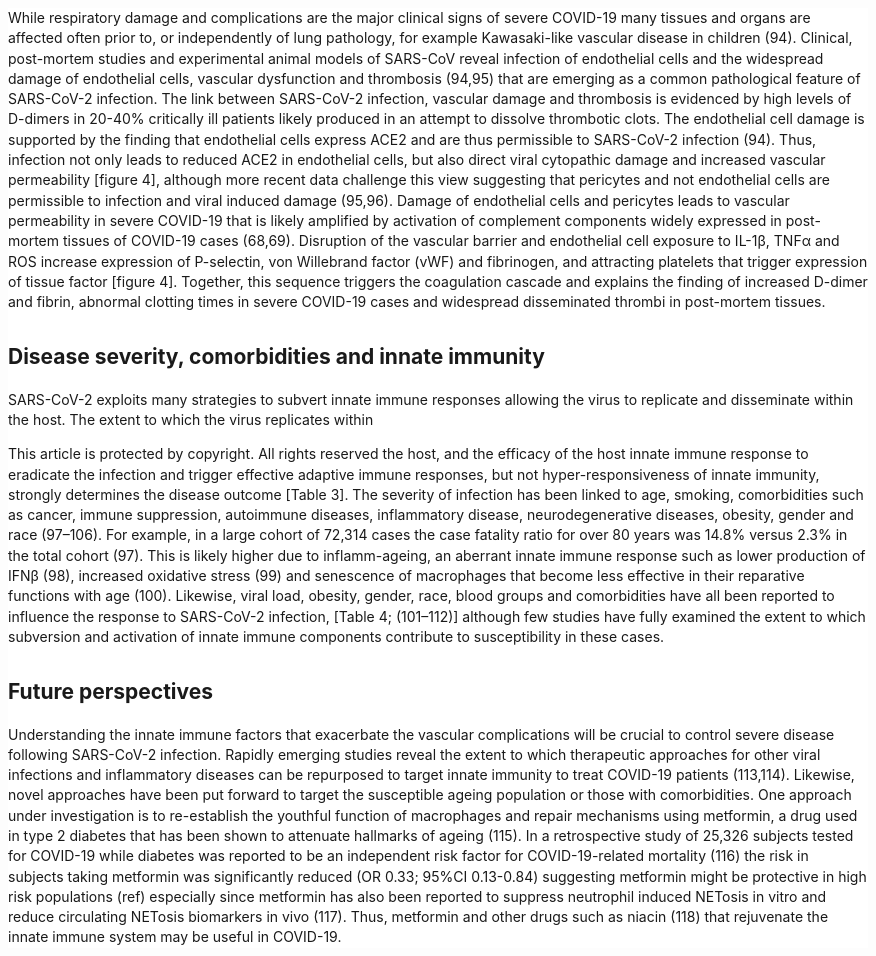 While respiratory damage and complications are the major clinical signs of severe COVID-19 many tissues and organs are affected often prior to, or independently of lung pathology, for example Kawasaki-like vascular disease in children (94). Clinical, post-mortem studies and experimental animal models of SARS-CoV reveal infection of endothelial cells and the widespread damage of endothelial cells, vascular dysfunction and thrombosis (94,95) that are emerging as a common pathological feature of SARS-CoV-2 infection. The link between SARS-CoV-2 infection, vascular damage and thrombosis is evidenced by high levels of D-dimers in 20-40% critically ill patients likely produced in an attempt to dissolve thrombotic clots. The endothelial cell damage is supported by the finding that endothelial cells express ACE2 and are thus permissible to SARS-CoV-2 infection (94). Thus, infection not only leads to reduced ACE2 in endothelial cells, but also direct viral cytopathic damage and increased vascular permeability [figure 4], although more recent data challenge this view suggesting that pericytes and not endothelial cells are permissible to infection and viral induced damage (95,96). Damage of endothelial cells and pericytes leads to vascular permeability in severe COVID-19 that is likely amplified by activation of complement components widely expressed in post-mortem tissues of COVID-19 cases (68,69). Disruption of the vascular barrier and endothelial cell exposure to IL-1β, TNFα and ROS increase expression of P-selectin, von Willebrand factor (vWF) and fibrinogen, and attracting platelets that trigger expression of tissue factor [figure 4]. Together, this sequence triggers the coagulation cascade and explains the finding of increased D-dimer and fibrin, abnormal clotting times in severe COVID-19 cases and widespread disseminated thrombi in post-mortem tissues.

## Disease severity, comorbidities and innate immunity

SARS-CoV-2 exploits many strategies to subvert innate immune responses allowing the virus to replicate and disseminate within the host. The extent to which the virus replicates within

This article is protected by copyright. All rights reserved
the host, and the efficacy of the host innate immune response to eradicate the infection and trigger effective adaptive immune responses, but not hyper-responsiveness of innate immunity, strongly determines the disease outcome [Table 3]. The severity of infection has been linked to age, smoking, comorbidities such as cancer, immune suppression, autoimmune diseases, inflammatory disease, neurodegenerative diseases, obesity, gender and race (97–106). For example, in a large cohort of 72,314 cases the case fatality ratio for over 80 years was 14.8% versus 2.3% in the total cohort (97). This is likely higher due to inflamm-ageing, an aberrant innate immune response such as lower production of IFNβ (98), increased oxidative stress (99) and senescence of macrophages that become less effective in their reparative functions with age (100). Likewise, viral load, obesity, gender, race, blood groups and comorbidities have all been reported to influence the response to SARS-CoV-2 infection, [Table 4; (101–112)] although few studies have fully examined the extent to which subversion and activation of innate immune components contribute to susceptibility in these cases.

## Future perspectives

Understanding the innate immune factors that exacerbate the vascular complications will be crucial to control severe disease following SARS-CoV-2 infection. Rapidly emerging studies reveal the extent to which therapeutic approaches for other viral infections and inflammatory diseases can be repurposed to target innate immunity to treat COVID-19 patients (113,114). Likewise, novel approaches have been put forward to target the susceptible ageing population or those with comorbidities. One approach under investigation is to re-establish the youthful function of macrophages and repair mechanisms using metformin, a drug used in type 2 diabetes that has been shown to attenuate hallmarks of ageing (115). In a retrospective study of 25,326 subjects tested for COVID-19 while diabetes was reported to be an independent risk factor for COVID-19-related mortality (116) the risk in subjects taking metformin was significantly reduced (OR 0.33; 95%CI 0.13-0.84) suggesting metformin might be protective in high risk populations (ref) especially since metformin has also been reported to suppress neutrophil induced NETosis in vitro and reduce circulating NETosis biomarkers in vivo (117). Thus, metformin and other drugs such as niacin (118) that rejuvenate the innate immune system may be useful in COVID-19.
